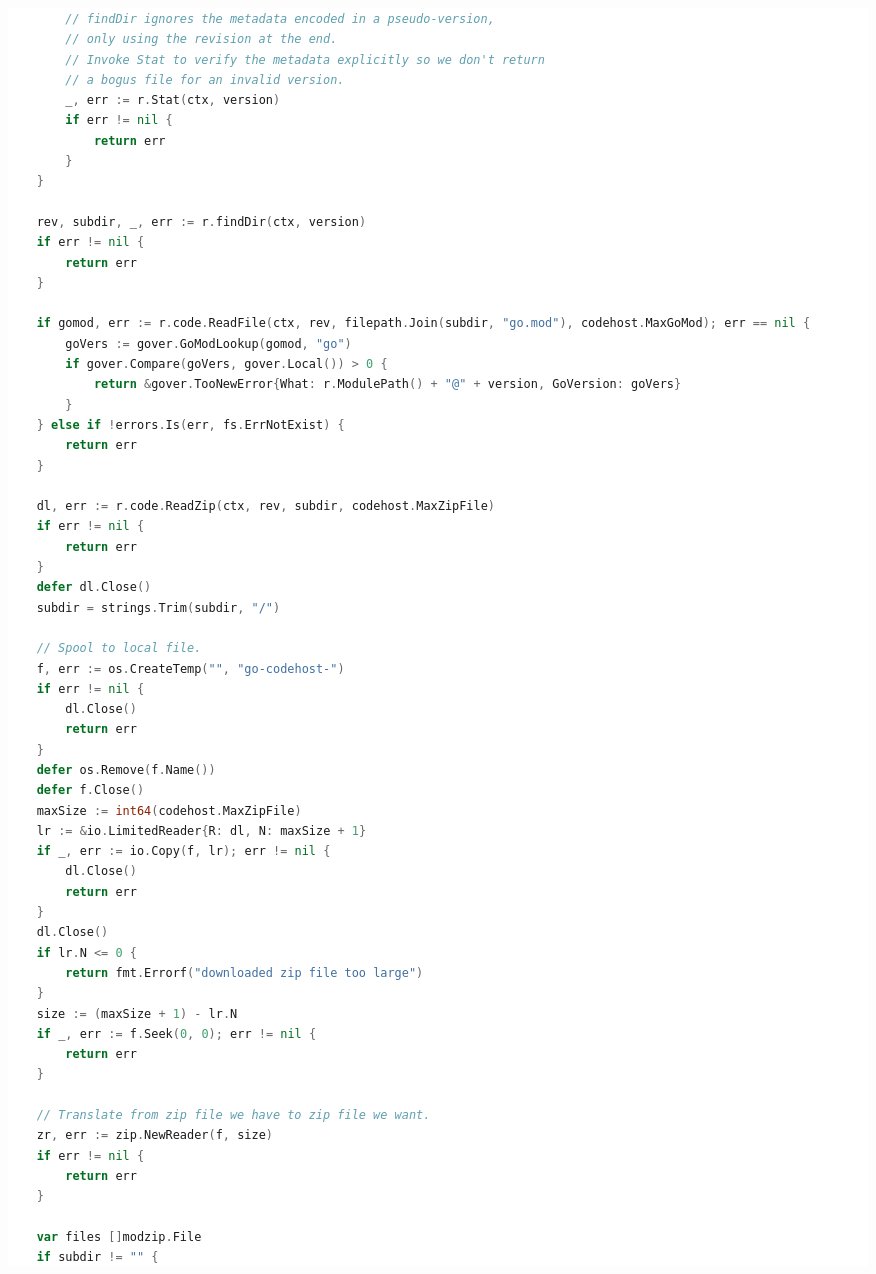 ```go
		// findDir ignores the metadata encoded in a pseudo-version,
		// only using the revision at the end.
		// Invoke Stat to verify the metadata explicitly so we don't return
		// a bogus file for an invalid version.
		_, err := r.Stat(ctx, version)
		if err != nil {
			return err
		}
	}

	rev, subdir, _, err := r.findDir(ctx, version)
	if err != nil {
		return err
	}

	if gomod, err := r.code.ReadFile(ctx, rev, filepath.Join(subdir, "go.mod"), codehost.MaxGoMod); err == nil {
		goVers := gover.GoModLookup(gomod, "go")
		if gover.Compare(goVers, gover.Local()) > 0 {
			return &gover.TooNewError{What: r.ModulePath() + "@" + version, GoVersion: goVers}
		}
	} else if !errors.Is(err, fs.ErrNotExist) {
		return err
	}

	dl, err := r.code.ReadZip(ctx, rev, subdir, codehost.MaxZipFile)
	if err != nil {
		return err
	}
	defer dl.Close()
	subdir = strings.Trim(subdir, "/")

	// Spool to local file.
	f, err := os.CreateTemp("", "go-codehost-")
	if err != nil {
		dl.Close()
		return err
	}
	defer os.Remove(f.Name())
	defer f.Close()
	maxSize := int64(codehost.MaxZipFile)
	lr := &io.LimitedReader{R: dl, N: maxSize + 1}
	if _, err := io.Copy(f, lr); err != nil {
		dl.Close()
		return err
	}
	dl.Close()
	if lr.N <= 0 {
		return fmt.Errorf("downloaded zip file too large")
	}
	size := (maxSize + 1) - lr.N
	if _, err := f.Seek(0, 0); err != nil {
		return err
	}

	// Translate from zip file we have to zip file we want.
	zr, err := zip.NewReader(f, size)
	if err != nil {
		return err
	}

	var files []modzip.File
	if subdir != "" {
```